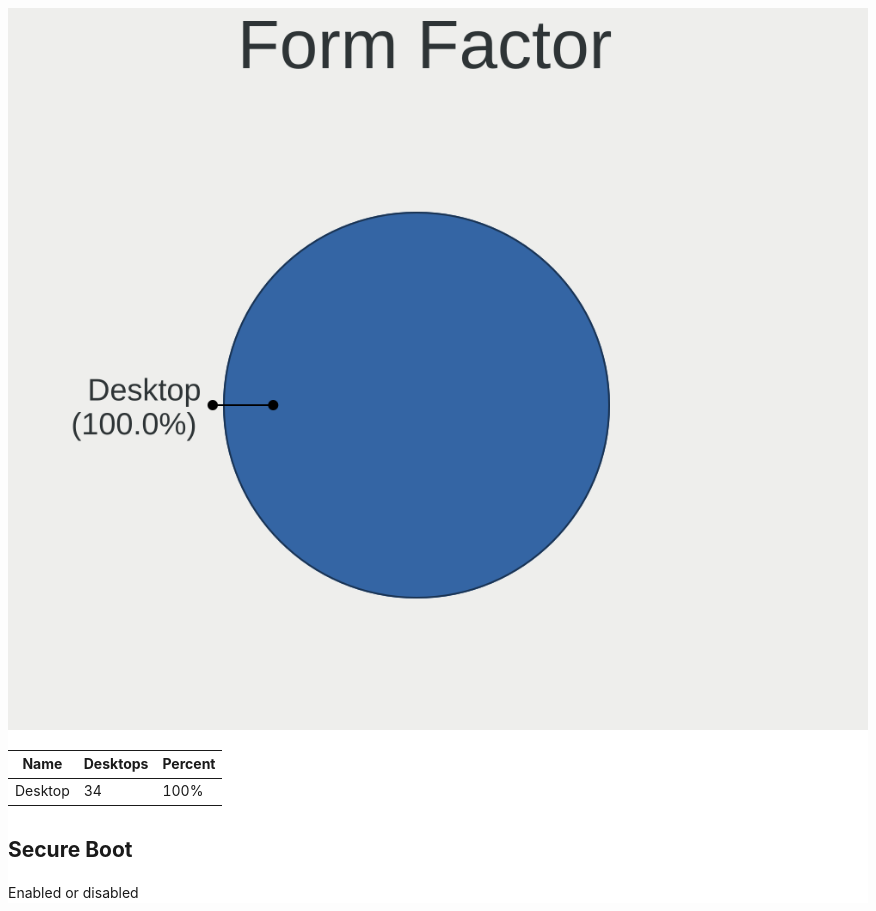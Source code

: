 ![Form Factor](./images/pie_chart/node_formfactor.svg)


| Name    | Desktops | Percent |
|---------|----------|---------|
| Desktop | 34       | 100%    |

Secure Boot
-----------

Enabled or disabled
